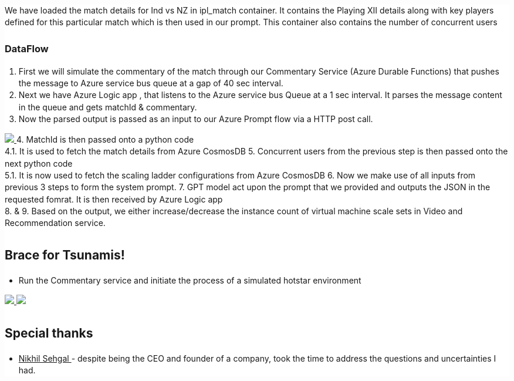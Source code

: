 
We have loaded the match details for Ind vs NZ in ipl_match container. It contains the Playing XII details along with key players defined for this particular match which is then used in our prompt. This container also contains the number of concurrent users 



### DataFlow

1. First we will simulate the commentary of the match through our Commentary Service (Azure Durable Functions) that pushes the message to Azure service bus queue at a gap of 40 sec interval. 
2. Next we have Azure Logic app , that listens to the Azure service bus Queue at a 1 sec interval. It parses the message content in the queue and gets matchId & commentary.
3. Now the parsed output is passed as an input to our Azure Prompt flow via a HTTP post call.
<a class="lightgallery" href="https://dev-to-uploads.s3.amazonaws.com/uploads/articles/6akk5xbqffp2p2xya57l.png" title="Image description" data-thumbnail="https://dev-to-uploads.s3.amazonaws.com/uploads/articles/6akk5xbqffp2p2xya57l.png">
 <img class="lazyautosizes lazyloaded" data-src="https://dev-to-uploads.s3.amazonaws.com/uploads/articles/6akk5xbqffp2p2xya57l.png" src="https://dev-to-uploads.s3.amazonaws.com/uploads/articles/6akk5xbqffp2p2xya57l.png">
 </a>
4. MatchId is then passed onto a python code <br>
    4.1. It is used to fetch the match details from Azure CosmosDB
5. Concurrent users from the previous step is then passed onto the next python code <br>
    5.1. It is now used to fetch the scaling ladder configurations from Azure CosmosDB
6. Now we make use of all inputs from previous 3 steps to form the system prompt. 
7. GPT model act upon the prompt that we provided and outputs the JSON in the requested fomrat. It is then received by Azure Logic app <br>
8. & 9. Based on the output, we either increase/decrease the instance count of virtual machine scale sets in Video and Recommendation service.


## Brace for Tsunamis!

- Run the Commentary service and initiate the process of a simulated hotstar environment

<a class="lightgallery" href="https://dev-to-uploads.s3.amazonaws.com/uploads/articles/lu55eff3gfudayd102z4.png" title="Image description" data-thumbnail="https://dev-to-uploads.s3.amazonaws.com/uploads/articles/lu55eff3gfudayd102z4.png">
 <img class="lazyautosizes lazyloaded" data-src="https://dev-to-uploads.s3.amazonaws.com/uploads/articles/lu55eff3gfudayd102z4.png" src="https://dev-to-uploads.s3.amazonaws.com/uploads/articles/lu55eff3gfudayd102z4.png">
 </a>


<a class="lightgallery" href="https://dev-to-uploads.s3.amazonaws.com/uploads/articles/ouiyhydhe071xa9ekmhm.png" title="Image description" data-thumbnail="https://dev-to-uploads.s3.amazonaws.com/uploads/articles/ouiyhydhe071xa9ekmhm.png">
 <img class="lazyautosizes lazyloaded" data-src="https://dev-to-uploads.s3.amazonaws.com/uploads/articles/ouiyhydhe071xa9ekmhm.png" src="https://dev-to-uploads.s3.amazonaws.com/uploads/articles/ouiyhydhe071xa9ekmhm.png">
 </a>


## Special thanks

- <a href="https://www.linkedin.com/in/nikhil-sehgal-32513142/"> Nikhil Sehgal </a> - despite being the CEO and founder of a company, took the time to address the questions and uncertainties I had.
